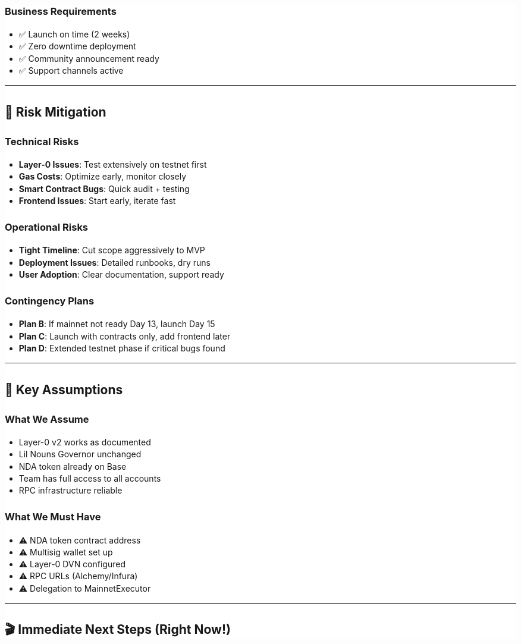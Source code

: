 ### Business Requirements
- ✅ Launch on time (2 weeks)
- ✅ Zero downtime deployment
- ✅ Community announcement ready
- ✅ Support channels active

---

## 🚨 Risk Mitigation

### Technical Risks
- **Layer-0 Issues**: Test extensively on testnet first
- **Gas Costs**: Optimize early, monitor closely
- **Smart Contract Bugs**: Quick audit + testing
- **Frontend Issues**: Start early, iterate fast

### Operational Risks
- **Tight Timeline**: Cut scope aggressively to MVP
- **Deployment Issues**: Detailed runbooks, dry runs
- **User Adoption**: Clear documentation, support ready

### Contingency Plans
- **Plan B**: If mainnet not ready Day 13, launch Day 15
- **Plan C**: Launch with contracts only, add frontend later
- **Plan D**: Extended testnet phase if critical bugs found

---

## 📝 Key Assumptions

### What We Assume
- Layer-0 v2 works as documented
- Lil Nouns Governor unchanged
- NDA token already on Base
- Team has full access to all accounts
- RPC infrastructure reliable

### What We Must Have
- ⚠️ NDA token contract address
- ⚠️ Multisig wallet set up
- ⚠️ Layer-0 DVN configured
- ⚠️ RPC URLs (Alchemy/Infura)
- ⚠️ Delegation to MainnetExecutor

---

## 🎬 Immediate Next Steps (Right Now!)
